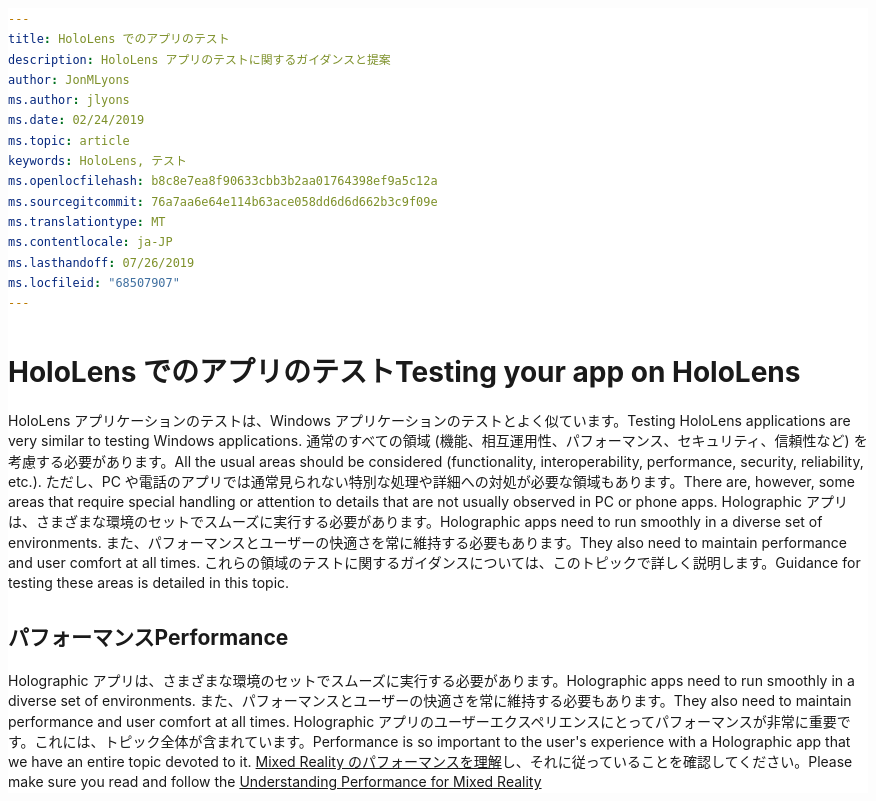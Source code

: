 ```yaml
---
title: HoloLens でのアプリのテスト
description: HoloLens アプリのテストに関するガイダンスと提案
author: JonMLyons
ms.author: jlyons
ms.date: 02/24/2019
ms.topic: article
keywords: HoloLens, テスト
ms.openlocfilehash: b8c8e7ea8f90633cbb3b2aa01764398ef9a5c12a
ms.sourcegitcommit: 76a7aa6e64e114b63ace058dd6d6d662b3c9f09e
ms.translationtype: MT
ms.contentlocale: ja-JP
ms.lasthandoff: 07/26/2019
ms.locfileid: "68507907"
---
```

# <a name="testing-your-app-on-hololens"></a><span data-ttu-id="28d8f-104">HoloLens でのアプリのテスト</span><span class="sxs-lookup"><span data-stu-id="28d8f-104">Testing your app on HoloLens</span></span>

<span data-ttu-id="28d8f-105">HoloLens アプリケーションのテストは、Windows アプリケーションのテストとよく似ています。</span><span class="sxs-lookup"><span data-stu-id="28d8f-105">Testing HoloLens applications are very similar to testing Windows applications.</span></span> <span data-ttu-id="28d8f-106">通常のすべての領域 (機能、相互運用性、パフォーマンス、セキュリティ、信頼性など) を考慮する必要があります。</span><span class="sxs-lookup"><span data-stu-id="28d8f-106">All the usual areas should be considered (functionality, interoperability, performance, security, reliability, etc.).</span></span> <span data-ttu-id="28d8f-107">ただし、PC や電話のアプリでは通常見られない特別な処理や詳細への対処が必要な領域もあります。</span><span class="sxs-lookup"><span data-stu-id="28d8f-107">There are, however, some areas that require special handling or attention to details that are not usually observed in PC or phone apps.</span></span> <span data-ttu-id="28d8f-108">Holographic アプリは、さまざまな環境のセットでスムーズに実行する必要があります。</span><span class="sxs-lookup"><span data-stu-id="28d8f-108">Holographic apps need to run smoothly in a diverse set of environments.</span></span> <span data-ttu-id="28d8f-109">また、パフォーマンスとユーザーの快適さを常に維持する必要もあります。</span><span class="sxs-lookup"><span data-stu-id="28d8f-109">They also need to maintain performance and user comfort at all times.</span></span> <span data-ttu-id="28d8f-110">これらの領域のテストに関するガイダンスについては、このトピックで詳しく説明します。</span><span class="sxs-lookup"><span data-stu-id="28d8f-110">Guidance for testing these areas is detailed in this topic.</span></span>

## <a name="performance"></a><span data-ttu-id="28d8f-111">パフォーマンス</span><span class="sxs-lookup"><span data-stu-id="28d8f-111">Performance</span></span>

<span data-ttu-id="28d8f-112">Holographic アプリは、さまざまな環境のセットでスムーズに実行する必要があります。</span><span class="sxs-lookup"><span data-stu-id="28d8f-112">Holographic apps need to run smoothly in a diverse set of environments.</span></span> <span data-ttu-id="28d8f-113">また、パフォーマンスとユーザーの快適さを常に維持する必要もあります。</span><span class="sxs-lookup"><span data-stu-id="28d8f-113">They also need to maintain performance and user comfort at all times.</span></span> <span data-ttu-id="28d8f-114">Holographic アプリのユーザーエクスペリエンスにとってパフォーマンスが非常に重要です。これには、トピック全体が含まれています。</span><span class="sxs-lookup"><span data-stu-id="28d8f-114">Performance is so important to the user's experience with a Holographic app that we have an entire topic devoted to it.</span></span> <span data-ttu-id="28d8f-115">[Mixed Reality のパフォーマンスを理解](understanding-performance-for-mixed-reality.md)し、それに従っていることを確認してください。</span><span class="sxs-lookup"><span data-stu-id="28d8f-115">Please make sure you read and follow the [Understanding Performance for Mixed Reality](understanding-performance-for-mixed-reality.md)</span></span>
